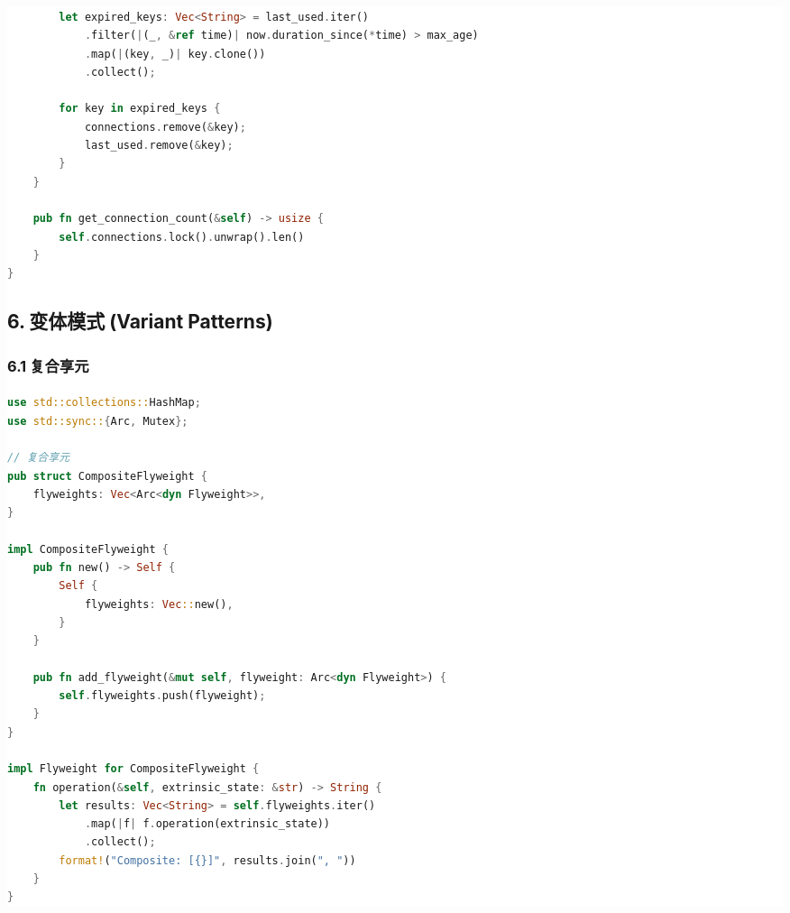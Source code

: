 ```rust
        let expired_keys: Vec<String> = last_used.iter()
            .filter(|(_, &ref time)| now.duration_since(*time) > max_age)
            .map(|(key, _)| key.clone())
            .collect();
        
        for key in expired_keys {
            connections.remove(&key);
            last_used.remove(&key);
        }
    }
    
    pub fn get_connection_count(&self) -> usize {
        self.connections.lock().unwrap().len()
    }
}
```

## 6. 变体模式 (Variant Patterns)

### 6.1 复合享元

```rust
use std::collections::HashMap;
use std::sync::{Arc, Mutex};

// 复合享元
pub struct CompositeFlyweight {
    flyweights: Vec<Arc<dyn Flyweight>>,
}

impl CompositeFlyweight {
    pub fn new() -> Self {
        Self {
            flyweights: Vec::new(),
        }
    }
    
    pub fn add_flyweight(&mut self, flyweight: Arc<dyn Flyweight>) {
        self.flyweights.push(flyweight);
    }
}

impl Flyweight for CompositeFlyweight {
    fn operation(&self, extrinsic_state: &str) -> String {
        let results: Vec<String> = self.flyweights.iter()
            .map(|f| f.operation(extrinsic_state))
            .collect();
        format!("Composite: [{}]", results.join(", "))
    }
}
```
